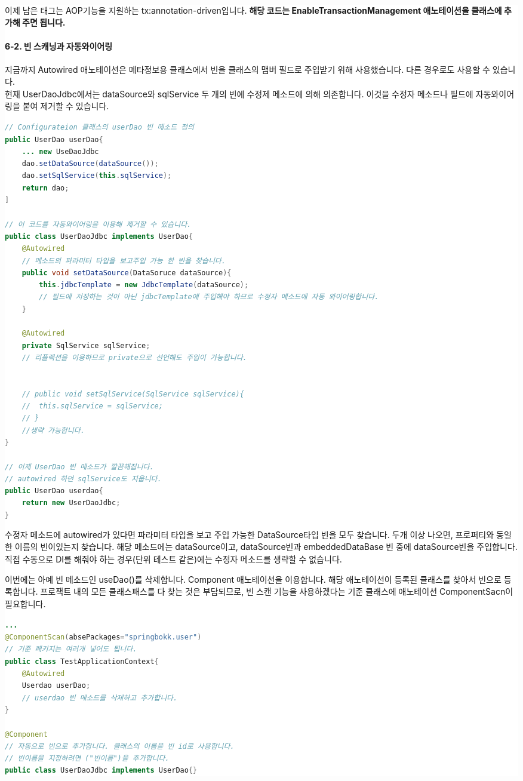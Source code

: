 이제 남은 태그는 AOP기능을 지원하는 tx:annotation-driven입니다. **해당 코드는 EnableTransactionManagement 애노테이션을 클래스에 추가해 주면 됩니다.**  

#### 6-2. 빈 스캐닝과 자동와이어링
지금까지 Autowired 애노테이션은 메타정보용 클래스에서 빈을 클래스의 맴버 필드로 주입받기 위해 사용했습니다. 다른 경우로도 사용할 수 있습니다.  
현재 UserDaoJdbc에서는 dataSource와 sqlService 두 개의 빈에 수정제 메소드에 의해 의존합니다. 이것을 수정자 메소드나 필드에 자동와이어링을 붙여 제거할 수 있습니다.

```java
// Configurateion 클래스의 userDao 빈 메소드 정의
public UserDao userDao{
	... new UseDaoJdbc
	dao.setDataSource(dataSource());
	dao.setSqlService(this.sqlService);
	return dao;
]

// 이 코드를 자동와이어링을 이용해 제거할 수 있습니다.
public class UserDaoJdbc implements UserDao{
	@Autowired
	// 메소드의 파라미터 타입을 보고주입 가능 한 빈을 찾습니다.
	public void setDataSource(DataSoruce dataSource){
		this.jdbcTemplate = new JdbcTemplate(dataSource);
		// 필드에 저장하는 것이 아닌 jdbcTemplate에 주입해야 하므로 수정자 메소드에 자동 와이어링합니다.
	}

	@Autowired
	private SqlService sqlService;
	// 리플랙션을 이용하므로 private으로 선언해도 주입이 가능합니다.


	// public void setSqlService(SqlService sqlService){
	// 	this.sqlService = sqlService;
	// }
	//생략 가능합니다.
}

// 이제 UserDao 빈 메소드가 깔끔해집니다.
// autowired 하던 sqlService도 지웁니다.
public UserDao userdao{
	return new UserDaoJdbc;
}
```

수정자 메소드에 autowired가 있다면 파라미터 타입을 보고 주입 가능한 DataSource타입 빈을 모두 찾습니다. 두개 이상 나오면, 프로퍼티와 동일한 이름의 빈이있는지 찾습니다. 해당 메소드에는 dataSource이고, dataSource빈과 embeddedDataBase 빈 중에 dataSource빈을 주입합니다.  
직접 수동으로 DI를 해줘야 하는 경우(단위 테스트 같은)에는 수정자 메소드를 생략할 수 없습니다.  

이번에는 아예 빈 메소드인 useDao()를 삭제합니다. Component 애노테이션을 이용합니다. 해당 애노테이션이 등록된 클래스를 찾아서 빈으로 등록합니다. 프로잭트 내의 모든 클래스패스를 다 찾는 것은 부담되므로, 빈 스캔 기능을 사용하겠다는 기준 클래스에 애노테이션 ComponentSacn이 필요합니다.  

```java
...
@ComponentScan(absePackages="springbokk.user")
// 기준 패키지는 여러개 넣어도 됩니다.
public class TestApplicationContext{
	@Autowired
	Userdao userDao;
	// userdao 빈 메소드를 삭제하고 추가합니다.
}

@Component
// 자동으로 빈으로 추가합니다. 클래스의 이름을 빈 id로 사용합니다.
// 빈이름을 지정하려면 ("빈이름")을 추가합니다.
public class UserDaoJdbc implements UserDao{}

```